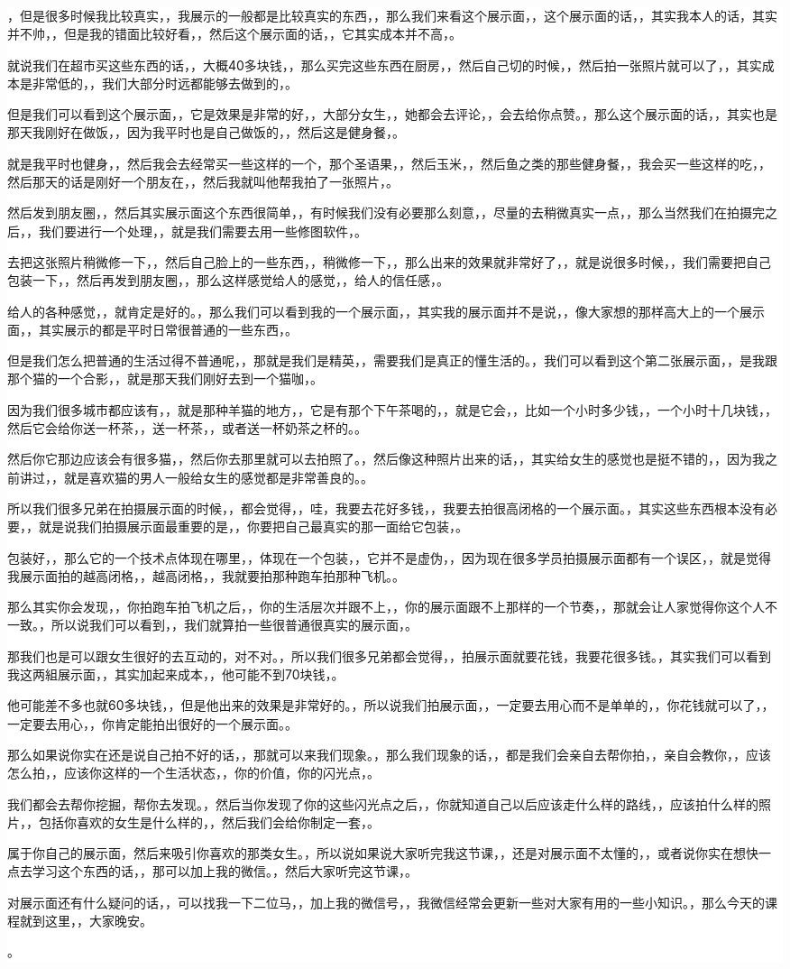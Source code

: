 ，但是很多时候我比较真实，，我展示的一般都是比较真实的东西，，那么我们来看这个展示面，，这个展示面的话，，其实我本人的话，其实并不帅，，但是我的错面比较好看，，然后这个展示面的话，，它其实成本并不高，。

就说我们在超市买这些东西的话，，大概40多块钱，，那么买完这些东西在厨房，，然后自己切的时候，，然后拍一张照片就可以了，，其实成本是非常低的，，我们大部分时远都能够去做到的，。

但是我们可以看到这个展示面，，它是效果是非常的好，，大部分女生，，她都会去评论，，会去给你点赞。，那么这个展示面的话，，其实也是那天我刚好在做饭，，因为我平时也是自己做饭的，，然后这是健身餐，。

就是我平时也健身，，然后我会去经常买一些这样的一个，那个圣语果，，然后玉米，，然后鱼之类的那些健身餐，，我会买一些这样的吃，，然后那天的话是刚好一个朋友在，，然后我就叫他帮我拍了一张照片，。

然后发到朋友圈，，然后其实展示面这个东西很简单，，有时候我们没有必要那么刻意，，尽量的去稍微真实一点，，那么当然我们在拍摄完之后，，我们要进行一个处理，，就是我们需要去用一些修图软件，。

去把这张照片稍微修一下，，然后自己脸上的一些东西，，稍微修一下，，那么出来的效果就非常好了，，就是说很多时候，，我们需要把自己包装一下，，然后再发到朋友圈，，那么这样感觉给人的感觉，，给人的信任感，。

给人的各种感觉，，就肯定是好的。，那么我们可以看到我的一个展示面，，其实我的展示面并不是说，，像大家想的那样高大上的一个展示面，，其实展示的都是平时日常很普通的一些东西，。

但是我们怎么把普通的生活过得不普通呢，，那就是我们是精英，，需要我们是真正的懂生活的。，我们可以看到这个第二张展示面，，是我跟那个猫的一个合影，，就是那天我们刚好去到一个猫咖，。

因为我们很多城市都应该有，，就是那种羊猫的地方，，它是有那个下午茶喝的，，就是它会，，比如一个小时多少钱，，一个小时十几块钱，，然后它会给你送一杯茶，，送一杯茶，，或者送一杯奶茶之杯的。。

然后你它那边应该会有很多猫，，然后你去那里就可以去拍照了。，然后像这种照片出来的话，，其实给女生的感觉也是挺不错的，，因为我之前讲过，，就是喜欢猫的男人一般给女生的感觉都是非常善良的。。

所以我们很多兄弟在拍摄展示面的时候，，都会觉得，，哇，我要去花好多钱，，我要去拍很高闭格的一个展示面。，其实这些东西根本没有必要，，就是说我们拍摄展示面最重要的是，，你要把自己最真实的那一面给它包装，。

包装好，，那么它的一个技术点体现在哪里，，体现在一个包装，，它并不是虚伪，，因为现在很多学员拍摄展示面都有一个误区，，就是觉得我展示面拍的越高闭格，，越高闭格，，我就要拍那种跑车拍那种飞机。。

那么其实你会发现，，你拍跑车拍飞机之后，，你的生活层次并跟不上，，你的展示面跟不上那样的一个节奏，，那就会让人家觉得你这个人不一致。，所以说我们可以看到，，我们就算拍一些很普通很真实的展示面，。

那我们也是可以跟女生很好的去互动的，对不对。，所以我们很多兄弟都会觉得，，拍展示面就要花钱，我要花很多钱。，其实我们可以看到我这两組展示面，，其实加起来成本，，他可能不到70块钱，。

他可能差不多也就60多块钱，，但是他出来的效果是非常好的。，所以说我们拍展示面，，一定要去用心而不是单单的，，你花钱就可以了，，一定要去用心，，你肯定能拍出很好的一个展示面。。

那么如果说你实在还是说自己拍不好的话，，那就可以来我们现象。，那么我们现象的话，，都是我们会亲自去帮你拍，，亲自会教你，，应该怎么拍，，应该你这样的一个生活状态，，你的价值，你的闪光点，。

我们都会去帮你挖掘，帮你去发现。，然后当你发现了你的这些闪光点之后，，你就知道自己以后应该走什么样的路线，，应该拍什么样的照片，，包括你喜欢的女生是什么样的，，然后我们会给你制定一套，。

属于你自己的展示面，然后来吸引你喜欢的那类女生。，所以说如果说大家听完我这节课，，还是对展示面不太懂的，，或者说你实在想快一点去学习这个东西的话，，那可以加上我的微信。，然后大家听完这节课，。

对展示面还有什么疑问的话，，可以找我一下二位马，，加上我的微信号，，我微信经常会更新一些对大家有用的一些小知识。，那么今天的课程就到这里，，大家晚安。

。